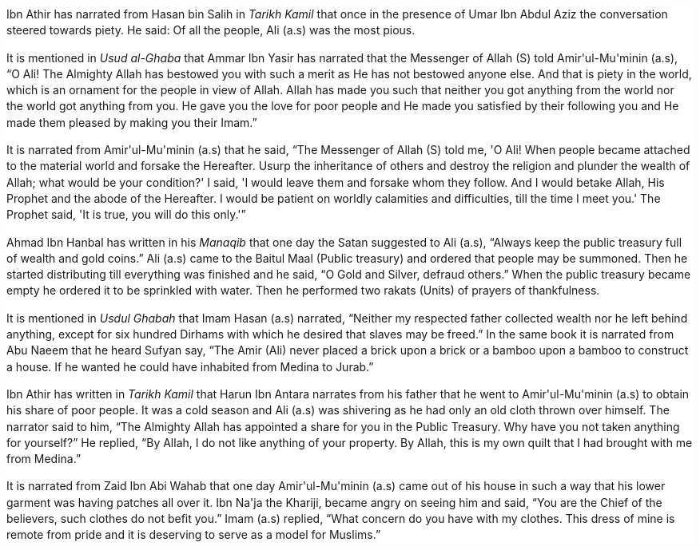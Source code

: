 Ibn Athir has narrated from Hasan bin Salih in *Tarikh Kamil* that once
in the presence of Umar Ibn Abdul Aziz the conversation steered towards
piety. He said: Of all the people, Ali (a.s) was the most pious.

It is mentioned in *Usud al-Ghaba* that Ammar Ibn Yasir has narrated
that the Messenger of Allah (S) told Amir'ul-Mu'minin (a.s), “O Ali! The
Almighty Allah has bestowed you with such a merit as He has not bestowed
anyone else. And that is piety in the world, which is an ornament for
the people in view of Allah. Allah has made you such that neither you
got anything from the world nor the world got anything from you. He gave
you the love for poor people and He made you satisfied by their
following you and He made them pleased by making you their Imam.”

It is narrated from Amir'ul-Mu'minin (a.s) that he said, “The Messenger
of Allah (S) told me, 'O Ali! When people became attached to the
material world and forsake the Hereafter. Usurp the inheritance of
others and destroy the religion and plunder the wealth of Allah; what
would be your condition?' I said, 'I would leave them and forsake whom
they follow. And I would betake Allah, His Prophet and the abode of the
Hereafter. I would be patient on worldly calamities and difficulties,
till the time I meet you.' The Prophet said, 'It is true, you will do
this only.'”

Ahmad Ibn Hanbal has written in his *Manaqib* that one day the Satan
suggested to Ali (a.s), “Always keep the public treasury full of wealth
and gold coins.” Ali (a.s) came to the Baitul Maal (Public treasury) and
ordered that people may be summoned. Then he started distributing till
everything was finished and he said, “O Gold and Silver, defraud
others.” When the public treasury became empty he ordered it to be
sprinkled with water. Then he performed two rakats (Units) of prayers of
thankfulness.

It is mentioned in *Usdul Ghabah* that Imam Hasan (a.s) narrated,
“Neither my respected father collected wealth nor he left behind
anything, except for six hundred Dirhams with which he desired that
slaves may be freed.” In the same book it is narrated from Abu Naeem
that he heard Sufyan say, “The Amir (Ali) never placed a brick upon a
brick or a bamboo upon a bamboo to construct a house. If he wanted he
could have inhabited from Medina to Jurab.”

Ibn Athir has written in *Tarikh Kamil* that Harun Ibn Antara narrates
from his father that he went to Amir'ul-Mu'minin (a.s) to obtain his
share of poor people. It was a cold season and Ali (a.s) was shivering
as he had only an old cloth thrown over himself. The narrator said to
him, “The Almighty Allah has appointed a share for you in the Public
Treasury. Why have you not taken anything for yourself?” He replied, “By
Allah, I do not like anything of your property. By Allah, this is my own
quilt that I had brought with me from Medina.”

It is narrated from Zaid Ibn Abi Wahab that one day Amir'ul-Mu'minin
(a.s) came out of his house in such a way that his lower garment was
having patches all over it. Ibn Na'ja the Khariji, became angry on
seeing him and said, “You are the Chief of the believers, such clothes
do not befit you.” Imam (a.s) replied, “What concern do you have with my
clothes. This dress of mine is remote from pride and it is deserving to
serve as a model for Muslims.”
